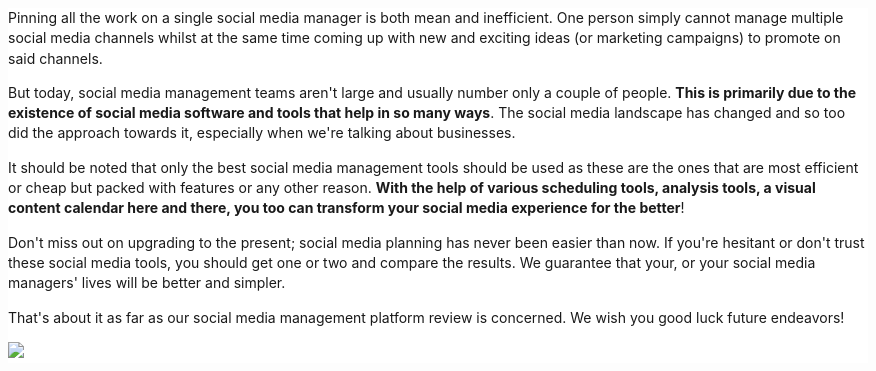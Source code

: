 Pinning all the work on a single social media manager is both mean and inefficient. One person simply cannot manage multiple social media channels whilst at the same time coming up with new and exciting ideas (or marketing campaigns) to promote on said channels.

But today, social media management teams aren't large and usually number only a couple of people. **This is primarily due to the existence of social media software and tools that help in so many ways**. The social media landscape has changed and so too did the approach towards it, especially when we're talking about businesses.

It should be noted that only the best social media management tools should be used as these are the ones that are most efficient or cheap but packed with features or any other reason. **With the help of various scheduling tools, analysis tools, a visual content calendar here and there, you too can transform your social media experience for the better**!

Don't miss out on upgrading to the present; social media planning has never been easier than now. If you're hesitant or don't trust these social media tools, you should get one or two and compare the results. We guarantee that your, or your social media managers' lives will be better and simpler.

That's about it as far as our social media management platform review is concerned. We wish you good luck future endeavors!

![](/images/Best-Social-Media-Managements-Tools-GIF-4.gif)
